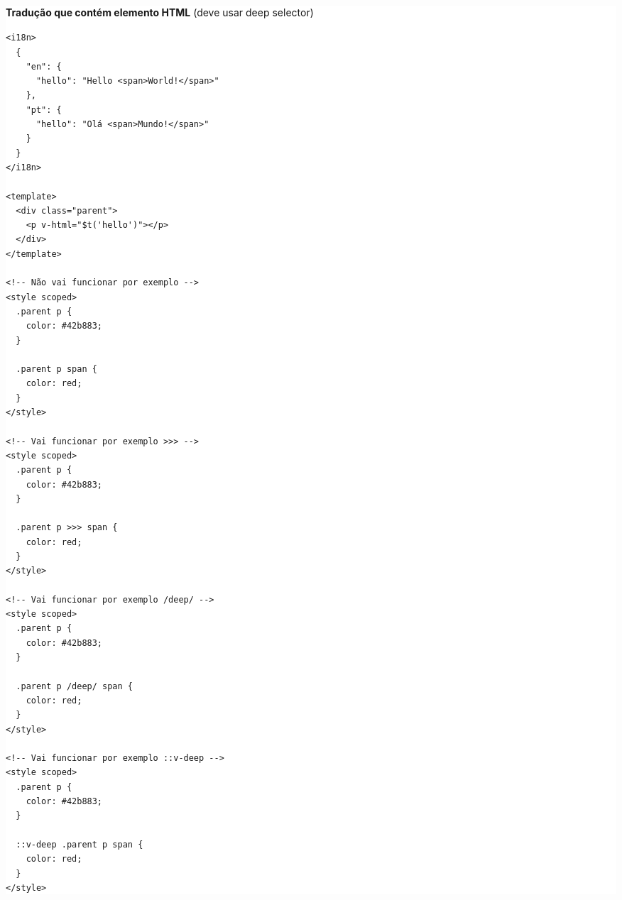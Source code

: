 __Tradução que contém elemento HTML__ (deve usar deep selector)

```vue
<i18n>
  {
    "en": {
      "hello": "Hello <span>World!</span>"
    },
    "pt": {
      "hello": "Olá <span>Mundo!</span>"
    }
  }
</i18n>

<template>
  <div class="parent">
    <p v-html="$t('hello')"></p>
  </div>
</template>

<!-- Não vai funcionar por exemplo -->
<style scoped>
  .parent p {
    color: #42b883;
  }

  .parent p span {
    color: red;
  }
</style>

<!-- Vai funcionar por exemplo >>> -->
<style scoped>
  .parent p {
    color: #42b883;
  }

  .parent p >>> span {
    color: red;
  }
</style>

<!-- Vai funcionar por exemplo /deep/ -->
<style scoped>
  .parent p {
    color: #42b883;
  }

  .parent p /deep/ span {
    color: red;
  }
</style>

<!-- Vai funcionar por exemplo ::v-deep -->
<style scoped>
  .parent p {
    color: #42b883;
  }

  ::v-deep .parent p span {
    color: red;
  }
</style>
```
